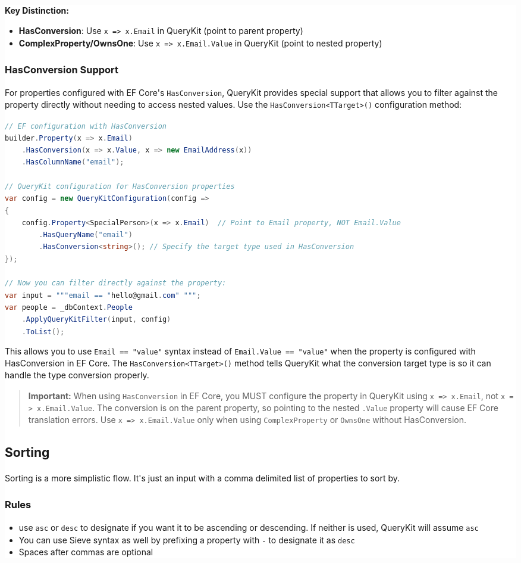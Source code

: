 ```c#
```

**Key Distinction:**
- **HasConversion**: Use `x => x.Email` in QueryKit (point to parent property)
- **ComplexProperty/OwnsOne**: Use `x => x.Email.Value` in QueryKit (point to nested property)

### HasConversion Support

For properties configured with EF Core's `HasConversion`, QueryKit provides special support that allows you to filter against the property directly without needing to access nested values. Use the `HasConversion<TTarget>()` configuration method:

```c#
// EF configuration with HasConversion
builder.Property(x => x.Email)
    .HasConversion(x => x.Value, x => new EmailAddress(x))
    .HasColumnName("email");

// QueryKit configuration for HasConversion properties
var config = new QueryKitConfiguration(config =>
{
    config.Property<SpecialPerson>(x => x.Email)  // Point to Email property, NOT Email.Value
        .HasQueryName("email")
        .HasConversion<string>(); // Specify the target type used in HasConversion
});

// Now you can filter directly against the property:
var input = """email == "hello@gmail.com" """;
var people = _dbContext.People
    .ApplyQueryKitFilter(input, config)
    .ToList();
```

This allows you to use `Email == "value"` syntax instead of `Email.Value == "value"` when the property is configured with HasConversion in EF Core. The `HasConversion<TTarget>()` method tells QueryKit what the conversion target type is so it can handle the type conversion properly.

> **Important:** When using `HasConversion` in EF Core, you MUST configure the property in QueryKit using `x => x.Email`, not `x => x.Email.Value`. The conversion is on the parent property, so pointing to the nested `.Value` property will cause EF Core translation errors. Use `x => x.Email.Value` only when using `ComplexProperty` or `OwnsOne` without HasConversion.

## Sorting

Sorting is a more simplistic flow. It's just an input with a comma delimited list of properties to sort by. 

### Rules

* use `asc` or `desc` to designate if you want it to be ascending or descending. If neither is used, QueryKit will assume `asc`
* You can use Sieve syntax as well by prefixing a property with `-` to designate it as `desc`
* Spaces after commas are optional

